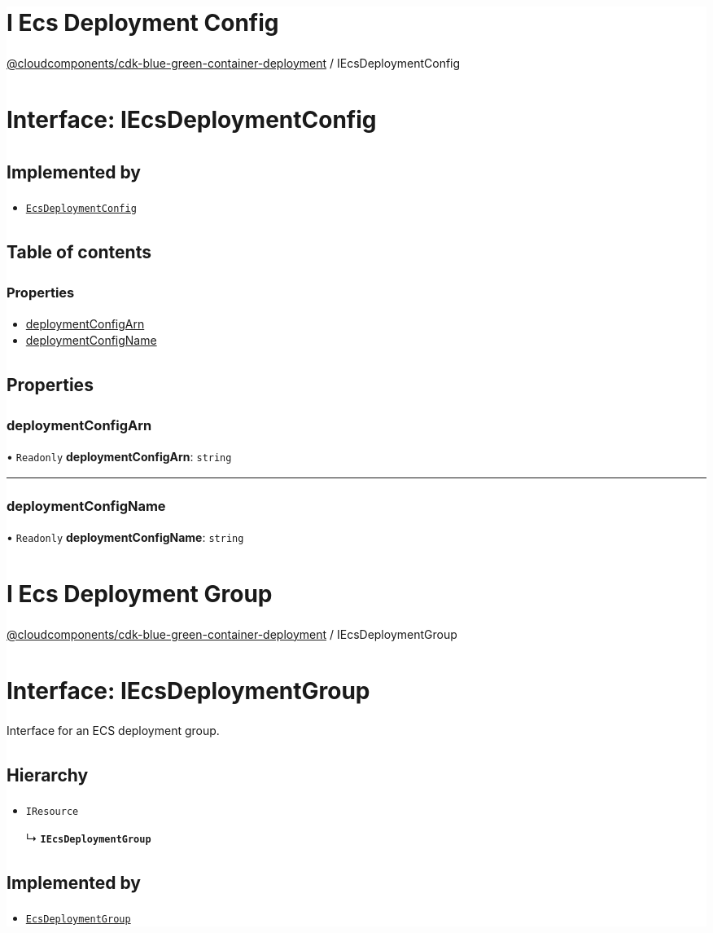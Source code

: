 # I Ecs Deployment Config

[@cloudcomponents/cdk-blue-green-container-deployment](#readme) / IEcsDeploymentConfig

# Interface: IEcsDeploymentConfig

## Implemented by

- [`EcsDeploymentConfig`](#ecs-deployment-config)

## Table of contents

### Properties

- [deploymentConfigArn](#deploymentconfigarn)
- [deploymentConfigName](#deploymentconfigname)

## Properties

### deploymentConfigArn

• `Readonly` **deploymentConfigArn**: `string`

___

### deploymentConfigName

• `Readonly` **deploymentConfigName**: `string`

# I Ecs Deployment Group

[@cloudcomponents/cdk-blue-green-container-deployment](#readme) / IEcsDeploymentGroup

# Interface: IEcsDeploymentGroup

Interface for an ECS deployment group.

## Hierarchy

- `IResource`

  ↳ **`IEcsDeploymentGroup`**

## Implemented by

- [`EcsDeploymentGroup`](#ecs-deployment-group)
